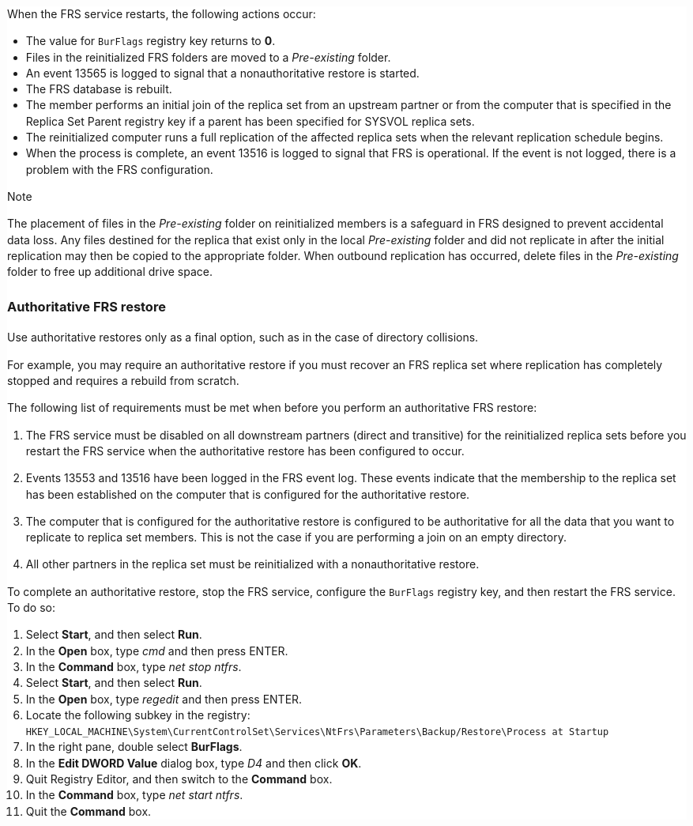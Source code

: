 When the FRS service restarts, the following actions occur:

- The value for `BurFlags` registry key returns to **0**.
- Files in the reinitialized FRS folders are moved to a *Pre-existing* folder.
- An event 13565 is logged to signal that a nonauthoritative restore is started.
- The FRS database is rebuilt.
- The member performs an initial join of the replica set from an upstream partner or from the computer that is specified in the Replica Set Parent registry key if a parent has been specified for SYSVOL replica sets.
- The reinitialized computer runs a full replication of the affected replica sets when the relevant replication schedule begins.
- When the process is complete, an event 13516 is logged to signal that FRS is operational. If the event is not logged, there is a problem with the FRS configuration.

> [!NOTE]
> The placement of files in the *Pre-existing* folder on reinitialized members is a safeguard in FRS designed to prevent accidental data loss. Any files destined for the replica that exist only in the local *Pre-existing* folder and did not replicate in after the initial replication may then be copied to the appropriate folder. When outbound replication has occurred, delete files in the *Pre-existing* folder to free up additional drive space.

### Authoritative FRS restore

Use authoritative restores only as a final option, such as in the case of directory collisions.

For example, you may require an authoritative restore if you must recover an FRS replica set where replication has completely stopped and requires a rebuild from scratch.

The following list of requirements must be met when before you perform an authoritative FRS restore:

1. The FRS service must be disabled on all downstream partners (direct and transitive) for the reinitialized replica sets before you restart the FRS service when the authoritative restore has been configured to occur.

2. Events 13553 and 13516 have been logged in the FRS event log. These events indicate that the membership to the replica set has been established on the computer that is configured for the authoritative restore.

3. The computer that is configured for the authoritative restore is configured to be authoritative for all the data that you want to replicate to replica set members. This is not the case if you are performing a join on an empty directory.

4. All other partners in the replica set must be reinitialized with a nonauthoritative restore.

To complete an authoritative restore, stop the FRS service, configure the `BurFlags` registry key, and then restart the FRS service. To do so:

1. Select **Start**, and then select **Run**.
2. In the **Open** box, type *cmd* and then press ENTER.
3. In the **Command** box, type *net stop ntfrs*.
4. Select **Start**, and then select **Run**.
5. In the **Open** box, type *regedit* and then press ENTER.
6. Locate the following subkey in the registry:  
   `HKEY_LOCAL_MACHINE\System\CurrentControlSet\Services\NtFrs\Parameters\Backup/Restore\Process at Startup`
7. In the right pane, double select **BurFlags**.
8. In the **Edit DWORD Value** dialog box, type *D4* and then click **OK**.
9. Quit Registry Editor, and then switch to the **Command** box.
10. In the **Command** box, type *net start ntfrs*.
11. Quit the **Command** box.
